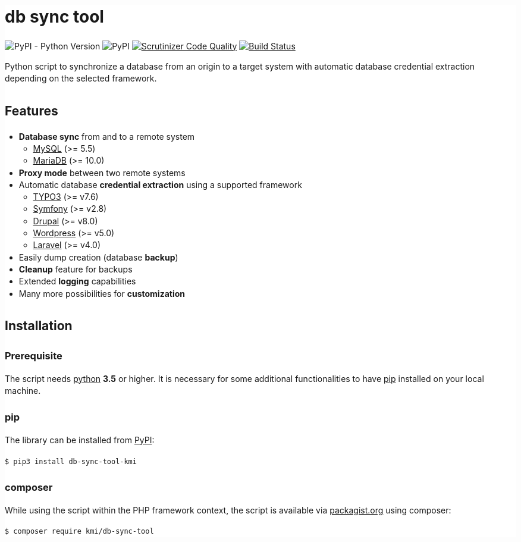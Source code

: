 # db sync tool

![PyPI - Python Version](https://img.shields.io/pypi/pyversions/db_sync_tool-kmi)
![PyPI](https://img.shields.io/pypi/v/db_sync_tool-kmi)
[![Scrutinizer Code Quality](https://scrutinizer-ci.com/g/jackd248/db-sync-tool/badges/quality-score.png?b=master)](https://scrutinizer-ci.com/g/jackd248/db-sync-tool/?branch=master)
[![Build Status](https://scrutinizer-ci.com/g/jackd248/db-sync-tool/badges/build.png?b=master)](https://scrutinizer-ci.com/g/jackd248/db-sync-tool/build-status/master)

Python script to synchronize a database from an origin to a target system with automatic database credential extraction depending on the selected framework.

## Features

- __Database sync__ from and to a remote system
  - [MySQL](https://www.mysql.com/) (>= 5.5)
  - [MariaDB](https://mariadb.org/) (>= 10.0)
- __Proxy mode__ between two remote systems
- Automatic database __credential extraction__ using a supported framework
    - [TYPO3](https://typo3.org/) (>= v7.6)
    - [Symfony](https://symfony.com/) (>= v2.8)
    - [Drupal](https://www.drupal.org/) (>= v8.0)
    - [Wordpress](https://wordpress.org) (>= v5.0)
    - [Laravel](https://laravel.com/) (>= v4.0)
- Easily dump creation (database __backup__)
- __Cleanup__ feature for backups
- Extended __logging__ capabilities
- Many more possibilities for __customization__

## Installation

### Prerequisite

The script needs [python](https://python.org/) __3.5__ or higher. It is necessary for some additional functionalities to have [pip](https://pypi.org/project/pip/) installed on your local machine. 

<a name="install-pip"></a>
### pip
The library can be installed from [PyPI](https://pypi.org/project/db-sync-tool-kmi/):
```bash
$ pip3 install db-sync-tool-kmi
```

<a name="install-composer"></a>
### composer
While using the script within the PHP framework context, the script is available via [packagist.org](https://packagist.org/packages/kmi/db-sync-tool) using composer:

```bash
$ composer require kmi/db-sync-tool
```
